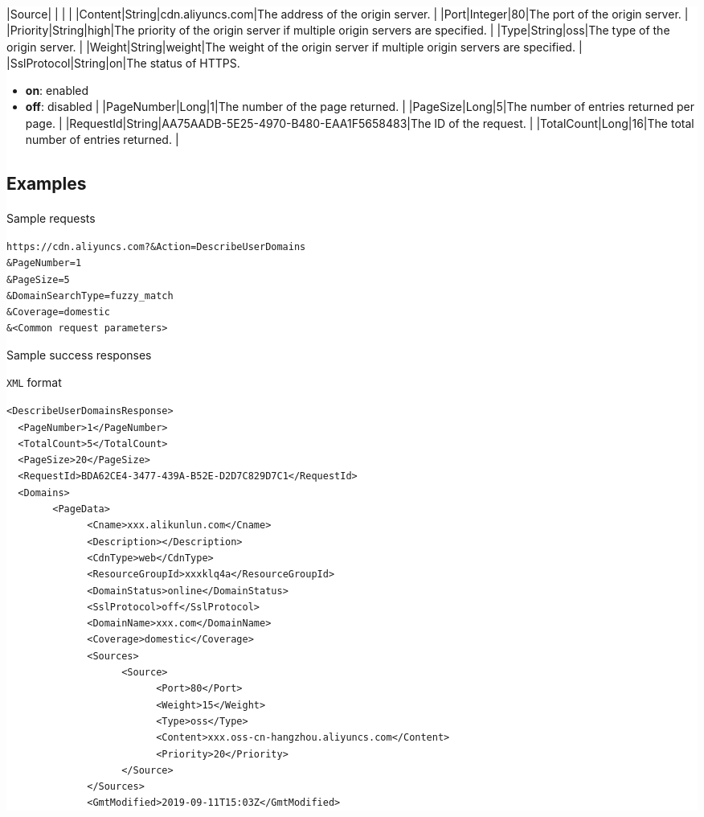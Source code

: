 |Source| | | |
|Content|String|cdn.aliyuncs.com|The address of the origin server. |
|Port|Integer|80|The port of the origin server. |
|Priority|String|high|The priority of the origin server if multiple origin servers are specified. |
|Type|String|oss|The type of the origin server. |
|Weight|String|weight|The weight of the origin server if multiple origin servers are specified. |
|SslProtocol|String|on|The status of HTTPS.

 -   **on**: enabled
-   **off**: disabled |
|PageNumber|Long|1|The number of the page returned. |
|PageSize|Long|5|The number of entries returned per page. |
|RequestId|String|AA75AADB-5E25-4970-B480-EAA1F5658483|The ID of the request. |
|TotalCount|Long|16|The total number of entries returned. |

## Examples

Sample requests

```
https://cdn.aliyuncs.com?&Action=DescribeUserDomains
&PageNumber=1
&PageSize=5
&DomainSearchType=fuzzy_match
&Coverage=domestic
&<Common request parameters>
```

Sample success responses

`XML` format

```
<DescribeUserDomainsResponse>
  <PageNumber>1</PageNumber>
  <TotalCount>5</TotalCount>
  <PageSize>20</PageSize>
  <RequestId>BDA62CE4-3477-439A-B52E-D2D7C829D7C1</RequestId>
  <Domains>
        <PageData>
              <Cname>xxx.alikunlun.com</Cname>
              <Description></Description>
              <CdnType>web</CdnType>
              <ResourceGroupId>xxxklq4a</ResourceGroupId>
              <DomainStatus>online</DomainStatus>
              <SslProtocol>off</SslProtocol>
              <DomainName>xxx.com</DomainName>
              <Coverage>domestic</Coverage>
              <Sources>
                    <Source>
                          <Port>80</Port>
                          <Weight>15</Weight>
                          <Type>oss</Type>
                          <Content>xxx.oss-cn-hangzhou.aliyuncs.com</Content>
                          <Priority>20</Priority>
                    </Source>
              </Sources>
              <GmtModified>2019-09-11T15:03Z</GmtModified>
```